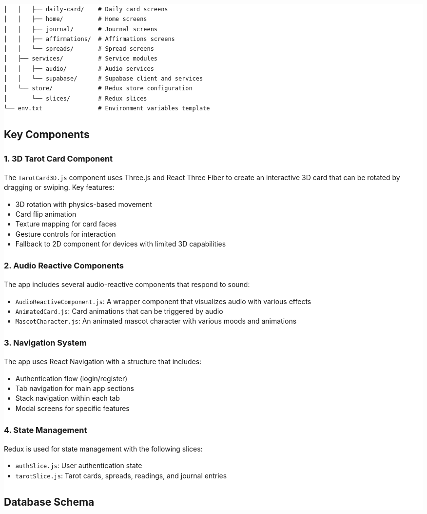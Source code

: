 ```
│   │   ├── daily-card/    # Daily card screens
│   │   ├── home/          # Home screens
│   │   ├── journal/       # Journal screens
│   │   ├── affirmations/  # Affirmations screens
│   │   └── spreads/       # Spread screens
│   ├── services/          # Service modules
│   │   ├── audio/         # Audio services
│   │   └── supabase/      # Supabase client and services
│   └── store/             # Redux store configuration
│       └── slices/        # Redux slices
└── env.txt                # Environment variables template
```

## Key Components

### 1. 3D Tarot Card Component

The `TarotCard3D.js` component uses Three.js and React Three Fiber to create an interactive 3D card that can be rotated by dragging or swiping. Key features:

- 3D rotation with physics-based movement
- Card flip animation
- Texture mapping for card faces
- Gesture controls for interaction
- Fallback to 2D component for devices with limited 3D capabilities

### 2. Audio Reactive Components

The app includes several audio-reactive components that respond to sound:

- `AudioReactiveComponent.js`: A wrapper component that visualizes audio with various effects
- `AnimatedCard.js`: Card animations that can be triggered by audio
- `MascotCharacter.js`: An animated mascot character with various moods and animations

### 3. Navigation System

The app uses React Navigation with a structure that includes:

- Authentication flow (login/register)
- Tab navigation for main app sections
- Stack navigation within each tab
- Modal screens for specific features

### 4. State Management

Redux is used for state management with the following slices:

- `authSlice.js`: User authentication state
- `tarotSlice.js`: Tarot cards, spreads, readings, and journal entries

## Database Schema
